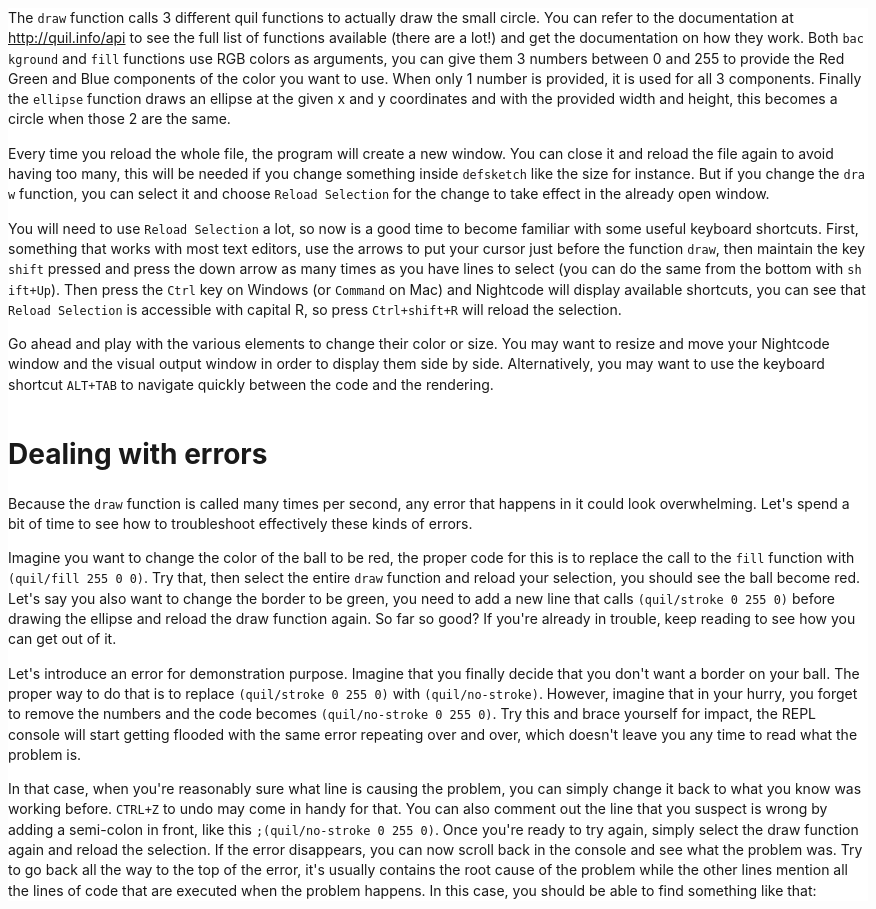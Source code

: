 The `draw` function calls 3 different quil functions to actually draw the small circle. You can refer to the documentation at <http://quil.info/api> to see the full list of functions available (there are a lot!) and get the documentation on how they work. Both `background` and `fill` functions use RGB colors as arguments, you can give them 3 numbers between 0 and 255 to provide the Red Green and Blue components of the color you want to use. When only 1 number is provided, it is used for all 3 components. Finally the `ellipse` function draws an ellipse at the given x and y coordinates and with the provided width and height, this becomes a circle when those 2 are the same.

Every time you reload the whole file, the program will create a new window. You can close it and reload the file again to avoid having too many, this will be needed if you change something inside `defsketch` like the size for instance. But if you change the `draw` function, you can select it and choose `Reload Selection` for the change to take effect in the already open window.

You will need to use `Reload Selection` a lot, so now is a good time to become familiar with some useful keyboard shortcuts. First, something that works with most text editors, use the arrows to put your cursor just before the function `draw`, then maintain the key `shift` pressed and press the down arrow as many times as you have lines to select (you can do the same from the bottom with `shift+Up`). Then press the `Ctrl` key on Windows (or `Command` on Mac) and Nightcode will display available shortcuts, you can see that `Reload Selection` is accessible with capital R, so press `Ctrl+shift+R` will reload the selection.

Go ahead and play with the various elements to change their color or size. You may want to resize and move your Nightcode window and the visual output window in order to display them side by side. Alternatively, you may want to use the keyboard shortcut `ALT+TAB` to navigate quickly between the code and the rendering.

# Dealing with errors

Because the `draw` function is called many times per second, any error that happens in it could look overwhelming. Let's spend a bit of time to see how to troubleshoot effectively these kinds of errors.

Imagine you want to change the color of the ball to be red, the proper code for this is to replace the call to the `fill` function with `(quil/fill 255 0 0)`. Try that, then select the entire `draw` function and reload your selection, you should see the ball become red. Let's say you also want to change the border to be green, you need to add a new line that calls `(quil/stroke 0 255 0)` before drawing the ellipse and reload the draw function again. So far so good? If you're already in trouble, keep reading to see how you can get out of it.

Let's introduce an error for demonstration purpose. Imagine that you finally decide that you don't want a border on your ball. The proper way to do that is to replace `(quil/stroke 0 255 0)` with `(quil/no-stroke)`. However, imagine that in your hurry, you forget to remove the numbers and the code becomes `(quil/no-stroke 0 255 0)`. Try this and brace yourself for impact, the REPL console will start getting flooded with the same error repeating over and over, which doesn't leave you any time to read what the problem is.

In that case, when you're reasonably sure what line is causing the problem, you can simply change it back to what you know was working before. `CTRL+Z` to undo may come in handy for that. You can also comment out the line that you suspect is wrong by adding a semi-colon in front, like this `;(quil/no-stroke 0 255 0)`. Once you're ready to try again, simply select the draw function again and reload the selection. If the error disappears, you can now scroll back in the console and see what the problem was. Try to go back all the way to the top of the error, it's usually contains the root cause of the problem while the other lines mention all the lines of code that are executed when the problem happens. In this case, you should be able to find something like that:
